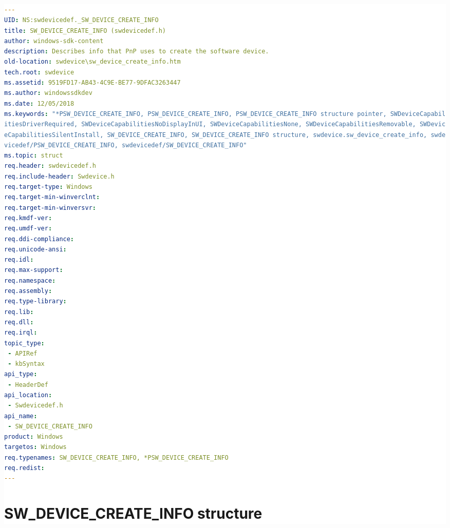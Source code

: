 ```yaml
---
UID: NS:swdevicedef._SW_DEVICE_CREATE_INFO
title: SW_DEVICE_CREATE_INFO (swdevicedef.h)
author: windows-sdk-content
description: Describes info that PnP uses to create the software device.
old-location: swdevice\sw_device_create_info.htm
tech.root: swdevice
ms.assetid: 9519FD17-AB43-4C9E-BE77-9DFAC3263447
ms.author: windowssdkdev
ms.date: 12/05/2018
ms.keywords: "*PSW_DEVICE_CREATE_INFO, PSW_DEVICE_CREATE_INFO, PSW_DEVICE_CREATE_INFO structure pointer, SWDeviceCapabilitiesDriverRequired, SWDeviceCapabilitiesNoDisplayInUI, SWDeviceCapabilitiesNone, SWDeviceCapabilitiesRemovable, SWDeviceCapabilitiesSilentInstall, SW_DEVICE_CREATE_INFO, SW_DEVICE_CREATE_INFO structure, swdevice.sw_device_create_info, swdevicedef/PSW_DEVICE_CREATE_INFO, swdevicedef/SW_DEVICE_CREATE_INFO"
ms.topic: struct
req.header: swdevicedef.h
req.include-header: Swdevice.h
req.target-type: Windows
req.target-min-winverclnt: 
req.target-min-winversvr: 
req.kmdf-ver: 
req.umdf-ver: 
req.ddi-compliance: 
req.unicode-ansi: 
req.idl: 
req.max-support: 
req.namespace: 
req.assembly: 
req.type-library: 
req.lib: 
req.dll: 
req.irql: 
topic_type:
 - APIRef
 - kbSyntax
api_type:
 - HeaderDef
api_location:
 - Swdevicedef.h
api_name:
 - SW_DEVICE_CREATE_INFO
product: Windows
targetos: Windows
req.typenames: SW_DEVICE_CREATE_INFO, *PSW_DEVICE_CREATE_INFO
req.redist: 
---
```


# SW_DEVICE_CREATE_INFO structure
